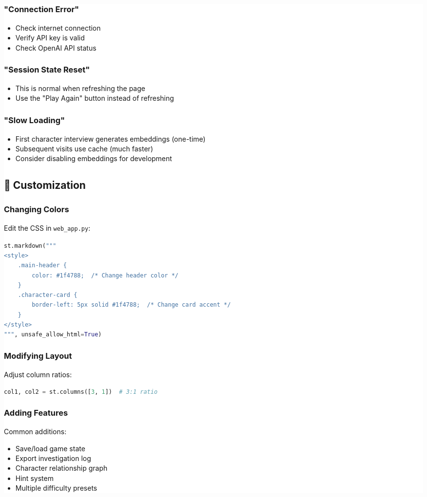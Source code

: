 ### "Connection Error"

- Check internet connection
- Verify API key is valid
- Check OpenAI API status

### "Session State Reset"

- This is normal when refreshing the page
- Use the "Play Again" button instead of refreshing

### "Slow Loading"

- First character interview generates embeddings (one-time)
- Subsequent visits use cache (much faster)
- Consider disabling embeddings for development

## 🎨 Customization

### Changing Colors

Edit the CSS in `web_app.py`:

```python
st.markdown("""
<style>
    .main-header {
        color: #1f4788;  /* Change header color */
    }
    .character-card {
        border-left: 5px solid #1f4788;  /* Change card accent */
    }
</style>
""", unsafe_allow_html=True)
```

### Modifying Layout

Adjust column ratios:

```python
col1, col2 = st.columns([3, 1])  # 3:1 ratio
```

### Adding Features

Common additions:
- Save/load game state
- Export investigation log
- Character relationship graph
- Hint system
- Multiple difficulty presets
